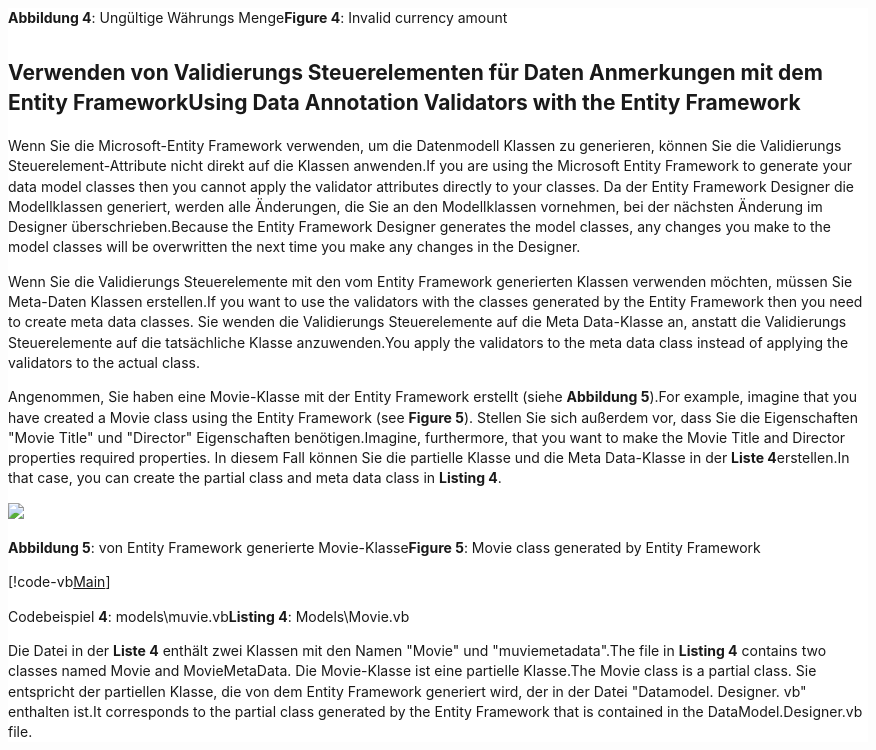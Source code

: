 <span data-ttu-id="4857b-156">**Abbildung 4**: Ungültige Währungs Menge</span><span class="sxs-lookup"><span data-stu-id="4857b-156">**Figure 4**: Invalid currency amount</span></span>

## <a name="using-data-annotation-validators-with-the-entity-framework"></a><span data-ttu-id="4857b-157">Verwenden von Validierungs Steuerelementen für Daten Anmerkungen mit dem Entity Framework</span><span class="sxs-lookup"><span data-stu-id="4857b-157">Using Data Annotation Validators with the Entity Framework</span></span>

<span data-ttu-id="4857b-158">Wenn Sie die Microsoft-Entity Framework verwenden, um die Datenmodell Klassen zu generieren, können Sie die Validierungs Steuerelement-Attribute nicht direkt auf die Klassen anwenden.</span><span class="sxs-lookup"><span data-stu-id="4857b-158">If you are using the Microsoft Entity Framework to generate your data model classes then you cannot apply the validator attributes directly to your classes.</span></span> <span data-ttu-id="4857b-159">Da der Entity Framework Designer die Modellklassen generiert, werden alle Änderungen, die Sie an den Modellklassen vornehmen, bei der nächsten Änderung im Designer überschrieben.</span><span class="sxs-lookup"><span data-stu-id="4857b-159">Because the Entity Framework Designer generates the model classes, any changes you make to the model classes will be overwritten the next time you make any changes in the Designer.</span></span>

<span data-ttu-id="4857b-160">Wenn Sie die Validierungs Steuerelemente mit den vom Entity Framework generierten Klassen verwenden möchten, müssen Sie Meta-Daten Klassen erstellen.</span><span class="sxs-lookup"><span data-stu-id="4857b-160">If you want to use the validators with the classes generated by the Entity Framework then you need to create meta data classes.</span></span> <span data-ttu-id="4857b-161">Sie wenden die Validierungs Steuerelemente auf die Meta Data-Klasse an, anstatt die Validierungs Steuerelemente auf die tatsächliche Klasse anzuwenden.</span><span class="sxs-lookup"><span data-stu-id="4857b-161">You apply the validators to the meta data class instead of applying the validators to the actual class.</span></span>

<span data-ttu-id="4857b-162">Angenommen, Sie haben eine Movie-Klasse mit der Entity Framework erstellt (siehe **Abbildung 5**).</span><span class="sxs-lookup"><span data-stu-id="4857b-162">For example, imagine that you have created a Movie class using the Entity Framework (see **Figure 5**).</span></span> <span data-ttu-id="4857b-163">Stellen Sie sich außerdem vor, dass Sie die Eigenschaften "Movie Title" und "Director" Eigenschaften benötigen.</span><span class="sxs-lookup"><span data-stu-id="4857b-163">Imagine, furthermore, that you want to make the Movie Title and Director properties required properties.</span></span> <span data-ttu-id="4857b-164">In diesem Fall können Sie die partielle Klasse und die Meta Data-Klasse in der **Liste 4**erstellen.</span><span class="sxs-lookup"><span data-stu-id="4857b-164">In that case, you can create the partial class and meta data class in **Listing 4**.</span></span>

[![](validation-with-the-data-annotation-validators-vb/_static/image11.png)](validation-with-the-data-annotation-validators-vb/_static/image10.png)

<span data-ttu-id="4857b-165">**Abbildung 5**: von Entity Framework generierte Movie-Klasse</span><span class="sxs-lookup"><span data-stu-id="4857b-165">**Figure 5**: Movie class generated by Entity Framework</span></span>

[!code-vb[Main](validation-with-the-data-annotation-validators-vb/samples/sample5.vb)]

<span data-ttu-id="4857b-166">Codebeispiel **4**: models\muvie.vb</span><span class="sxs-lookup"><span data-stu-id="4857b-166">**Listing 4**: Models\Movie.vb</span></span>

<span data-ttu-id="4857b-167">Die Datei in der **Liste 4** enthält zwei Klassen mit den Namen "Movie" und "muviemetadata".</span><span class="sxs-lookup"><span data-stu-id="4857b-167">The file in **Listing 4** contains two classes named Movie and MovieMetaData.</span></span> <span data-ttu-id="4857b-168">Die Movie-Klasse ist eine partielle Klasse.</span><span class="sxs-lookup"><span data-stu-id="4857b-168">The Movie class is a partial class.</span></span> <span data-ttu-id="4857b-169">Sie entspricht der partiellen Klasse, die von dem Entity Framework generiert wird, der in der Datei "Datamodel. Designer. vb" enthalten ist.</span><span class="sxs-lookup"><span data-stu-id="4857b-169">It corresponds to the partial class generated by the Entity Framework that is contained in the DataModel.Designer.vb file.</span></span>
